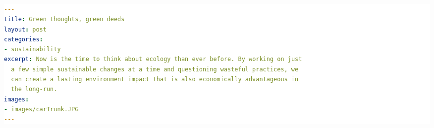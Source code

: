 ```yaml
---
title: Green thoughts, green deeds
layout: post
categories:
- sustainability
excerpt: Now is the time to think about ecology than ever before. By working on just
  a few simple sustainable changes at a time and questioning wasteful practices, we
  can create a lasting environment impact that is also economically advantageous in
  the long-run.
images:
- images/carTrunk.JPG
---
```

